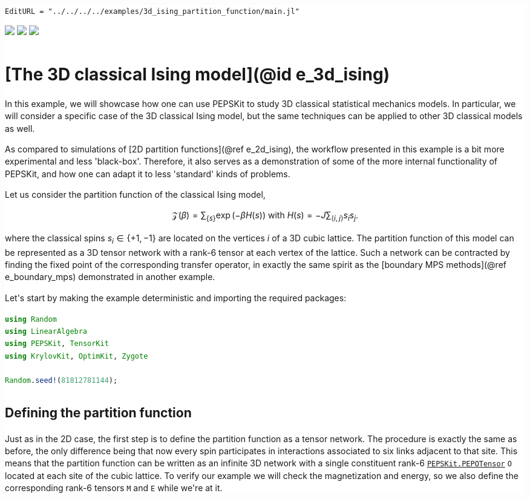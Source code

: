 ```@meta
EditURL = "../../../../examples/3d_ising_partition_function/main.jl"
```

[![](https://mybinder.org/badge_logo.svg)](https://mybinder.org/v2/gh/QuantumKitHub/PEPSKit.jl/gh-pages?filepath=dev/examples/3d_ising_partition_function/main.ipynb)
[![](https://img.shields.io/badge/show-nbviewer-579ACA.svg)](https://nbviewer.jupyter.org/github/QuantumKitHub/PEPSKit.jl/blob/gh-pages/dev/examples/3d_ising_partition_function/main.ipynb)
[![](https://img.shields.io/badge/download-project-orange)](https://minhaskamal.github.io/DownGit/#/home?url=https://github.com/QuantumKitHub/PEPSKit.jl/examples/tree/gh-pages/dev/examples/3d_ising_partition_function)


# [The 3D classical Ising model](@id e_3d_ising)

In this example, we will showcase how one can use PEPSKit to study 3D classical statistical
mechanics models. In particular, we will consider a specific case of the 3D classical Ising
model, but the same techniques can be applied to other 3D classical models as well.

As compared to simulations of [2D partition functions](@ref e_2d_ising), the workflow
presented in this example is a bit more experimental and less 'black-box'. Therefore, it
also serves as a demonstration of some of the more internal functionality of PEPSKit,
and how one can adapt it to less 'standard' kinds of problems.

Let us consider the partition function of the classical Ising model,

```math
\mathcal{Z}(\beta) = \sum_{\{s\}} \exp(-\beta H(s)) \text{ with } H(s) = -J \sum_{\langle i, j \rangle} s_i s_j .
```

where the classical spins $s_i \in \{+1, -1\}$ are located on the vertices $i$ of a 3D
cubic lattice. The partition function of this model can be represented as a 3D tensor
network with a rank-6 tensor at each vertex of the lattice. Such a network can be contracted
by finding the fixed point of the corresponding transfer operator, in exactly the same
spirit as the [boundary MPS methods](@ref e_boundary_mps) demonstrated in another example.

Let's start by making the example deterministic and importing the required packages:

````julia
using Random
using LinearAlgebra
using PEPSKit, TensorKit
using KrylovKit, OptimKit, Zygote

Random.seed!(81812781144);
````

## Defining the partition function

Just as in the 2D case, the first step is to define the partition function as a tensor
network. The procedure is exactly the same as before, the only difference being that now
every spin participates in interactions associated to six links adjacent to that site. This
means that the partition function can be written as an infinite 3D network with a single
constituent rank-6 [`PEPSKit.PEPOTensor`](@ref) `O` located at each site of the cubic
lattice. To verify our example we will check the magnetization and energy, so we also define
the corresponding rank-6 tensors `M` and `E` while we're at it.
